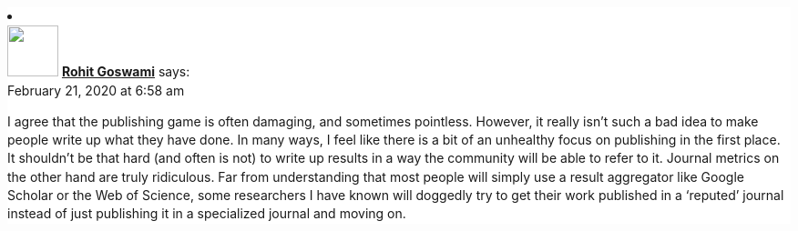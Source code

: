 <li id="comment-491400" class="comment odd alt thread-odd thread-alt depth-1">
<div class="comment-author vcard">
<img alt src="https://secure.gravatar.com/avatar/125fe2dfb245db96cd5abdf2958c4dcc?s=56&#038;d=mm&#038;r=g" srcset="https://secure.gravatar.com/avatar/125fe2dfb245db96cd5abdf2958c4dcc?s=112&#038;d=mm&#038;r=g 2x" class="avatar avatar-56 photo" height="56" width="56" loading="lazy" decoding="async" /> <b class="fn"><a href="https://rgoswami.me" class="url" rel="ugc external nofollow">Rohit Goswami</a></b> <span class="says">says:</span> </div>
<div class="comment-metadata"><time datetime="2020-02-21T06:58:24+00:00">February 21, 2020 at 6:58 am</time></a> </div>
<div class="comment-content">
<p>I agree that the publishing game is often damaging, and sometimes pointless. However, it really isn&rsquo;t such a bad idea to make people write up what they have done. In many ways, I feel like there is a bit of an unhealthy focus on publishing in the first place. It shouldn&rsquo;t be that hard (and often is not) to write up results in a way the community will be able to refer to it. Journal metrics on the other hand are truly ridiculous. Far from understanding that most people will simply use a result aggregator like Google Scholar or the Web of Science, some researchers I have known will doggedly try to get their work published in a &lsquo;reputed&rsquo; journal instead of just publishing it in a specialized journal and moving on.</p>
</div>
</li>
</ol>
